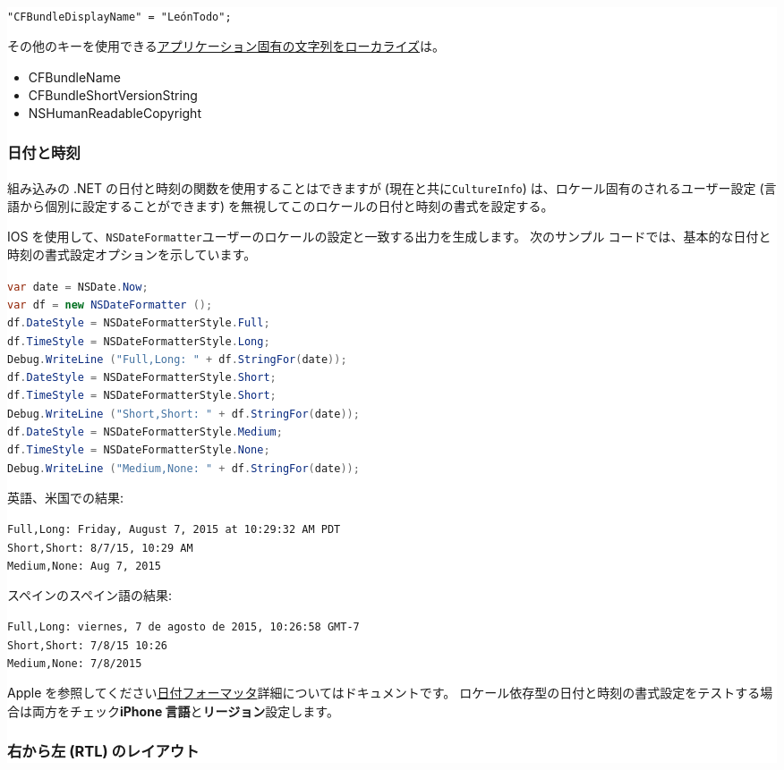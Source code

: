 ```console
"CFBundleDisplayName" = "LeónTodo";
```

その他のキーを使用できる[アプリケーション固有の文字列をローカライズ](https://developer.apple.com/library/ios/documentation/MacOSX/Conceptual/BPInternational/LocalizingYourApp/LocalizingYourApp.html#//apple_ref/doc/uid/10000171i-CH5-SW21)は。

- CFBundleName
- CFBundleShortVersionString
- NSHumanReadableCopyright

### <a name="dates-and-times"></a>日付と時刻

組み込みの .NET の日付と時刻の関数を使用することはできますが (現在と共に`CultureInfo`) は、ロケール固有のされるユーザー設定 (言語から個別に設定することができます) を無視してこのロケールの日付と時刻の書式を設定する。

IOS を使用して、`NSDateFormatter`ユーザーのロケールの設定と一致する出力を生成します。 次のサンプル コードでは、基本的な日付と時刻の書式設定オプションを示しています。

```csharp
var date = NSDate.Now;
var df = new NSDateFormatter ();
df.DateStyle = NSDateFormatterStyle.Full;
df.TimeStyle = NSDateFormatterStyle.Long;
Debug.WriteLine ("Full,Long: " + df.StringFor(date));
df.DateStyle = NSDateFormatterStyle.Short;
df.TimeStyle = NSDateFormatterStyle.Short;
Debug.WriteLine ("Short,Short: " + df.StringFor(date));
df.DateStyle = NSDateFormatterStyle.Medium;
df.TimeStyle = NSDateFormatterStyle.None;
Debug.WriteLine ("Medium,None: " + df.StringFor(date));
```

英語、米国での結果:

```console
Full,Long: Friday, August 7, 2015 at 10:29:32 AM PDT
Short,Short: 8/7/15, 10:29 AM
Medium,None: Aug 7, 2015
```

スペインのスペイン語の結果:

```console
Full,Long: viernes, 7 de agosto de 2015, 10:26:58 GMT-7
Short,Short: 7/8/15 10:26
Medium,None: 7/8/2015
```

Apple を参照してください[日付フォーマッタ](https://developer.apple.com/library/mac/documentation/Cocoa/Conceptual/DataFormatting/Articles/dfDateFormatting10_4.html)詳細についてはドキュメントです。 ロケール依存型の日付と時刻の書式設定をテストする場合は両方をチェック**iPhone 言語**と**リージョン**設定します。

<a name="rtl" />

### <a name="right-to-left-rtl-layout"></a>右から左 (RTL) のレイアウト
